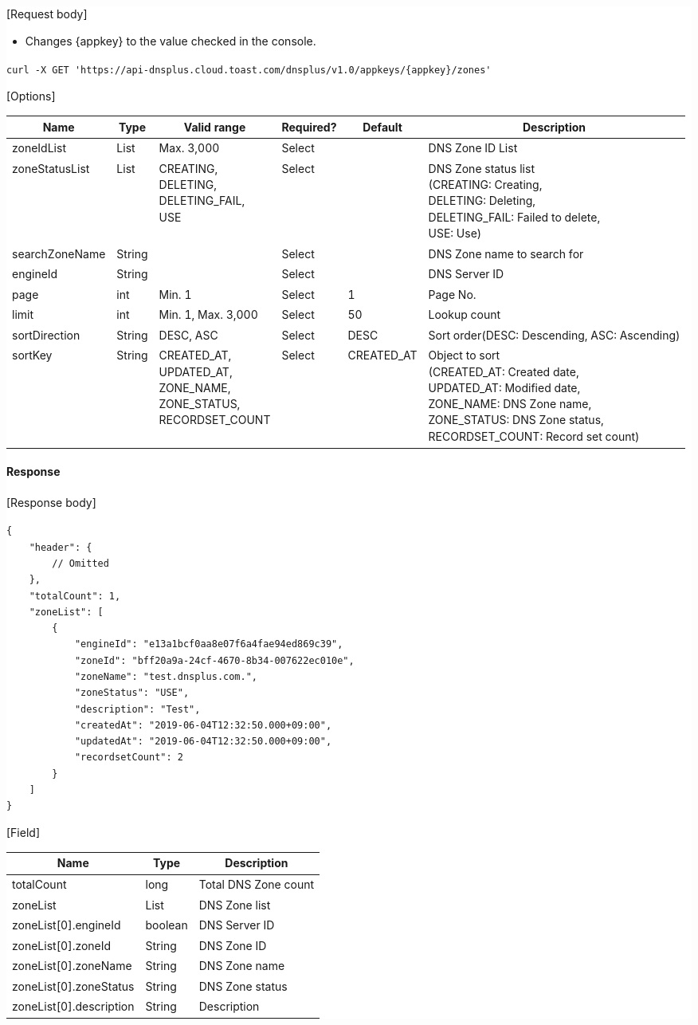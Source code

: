 [Request body]

- Changes {appkey} to the value checked in the console.

```
curl -X GET 'https://api-dnsplus.cloud.toast.com/dnsplus/v1.0/appkeys/{appkey}/zones'
```

[Options]

| Name | Type | Valid range | Required? | Default | Description |
|---|---|---|---|---|---|
| zoneIdList | List | Max. 3,000 | Select |  | DNS Zone ID List |
| zoneStatusList | List | CREATING, <br>DELETING, <br>DELETING_FAIL, <br> USE | Select | | DNS Zone status list <br>(CREATING: Creating, <br>DELETING: Deleting, <br>DELETING_FAIL: Failed to delete, <br>USE: Use) |
| searchZoneName | String |  | Select |  | DNS Zone name to search for |
| engineId | String | | Select |  | DNS Server ID |
| page | int | Min. 1 | Select | 1 | Page No. |
| limit | int | Min. 1, Max. 3,000 | Select | 50 | Lookup count |
| sortDirection | String | DESC, ASC | Select | DESC | Sort order(DESC: Descending, ASC: Ascending) |
| sortKey | String | CREATED_AT, <br>UPDATED_AT, <br>ZONE_NAME, <br>ZONE_STATUS, <br>RECORDSET_COUNT | Select | CREATED_AT | Object to sort <br>(CREATED_AT: Created date, <br>UPDATED_AT: Modified date, <br>ZONE_NAME: DNS Zone name, <br>ZONE_STATUS: DNS Zone status, <br>RECORDSET_COUNT: Record set count) |

#### Response

[Response body]

```
{
    "header": {
        // Omitted
    },
    "totalCount": 1,
    "zoneList": [
        {
            "engineId": "e13a1bcf0aa8e07f6a4fae94ed869c39",
            "zoneId": "bff20a9a-24cf-4670-8b34-007622ec010e",
            "zoneName": "test.dnsplus.com.",
            "zoneStatus": "USE",
            "description": "Test",
            "createdAt": "2019-06-04T12:32:50.000+09:00",
            "updatedAt": "2019-06-04T12:32:50.000+09:00",
            "recordsetCount": 2
        }
    ]
}
```

[Field]

| Name | Type | Description |
|---|---|---|
| totalCount | long | Total DNS Zone count |
| zoneList | List | DNS Zone list |
| zoneList[0].engineId | boolean | DNS Server ID |
| zoneList[0].zoneId | String | DNS Zone ID |
| zoneList[0].zoneName | String | DNS Zone name |
| zoneList[0].zoneStatus | String | DNS Zone status |
| zoneList[0].description | String | Description |